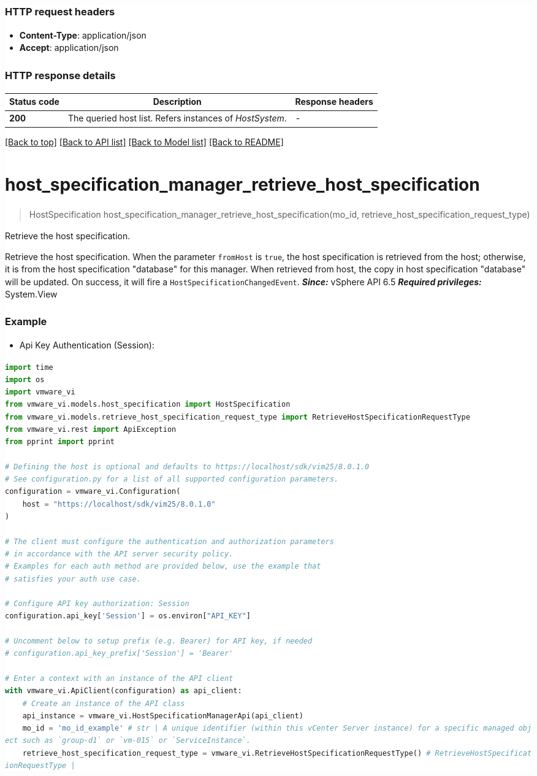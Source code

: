 ### HTTP request headers

 - **Content-Type**: application/json
 - **Accept**: application/json

### HTTP response details
| Status code | Description | Response headers |
|-------------|-------------|------------------|
**200** | The queried host list.  Refers instances of *HostSystem*.  |  -  |

[[Back to top]](#) [[Back to API list]](../README.md#documentation-for-api-endpoints) [[Back to Model list]](../README.md#documentation-for-models) [[Back to README]](../README.md)

# **host_specification_manager_retrieve_host_specification**
> HostSpecification host_specification_manager_retrieve_host_specification(mo_id, retrieve_host_specification_request_type)

Retrieve the host specification. 

Retrieve the host specification.  When the parameter <code>fromHost</code> is <code>true</code>, the host specification is retrieved from the host; otherwise, it is from the host specification \"database\" for this manager. When retrieved from host, the copy in host specification \"database\" will be updated. On success, it will fire a <code>HostSpecificationChangedEvent</code>.  ***Since:*** vSphere API 6.5  ***Required privileges:*** System.View 

### Example

* Api Key Authentication (Session):
```python
import time
import os
import vmware_vi
from vmware_vi.models.host_specification import HostSpecification
from vmware_vi.models.retrieve_host_specification_request_type import RetrieveHostSpecificationRequestType
from vmware_vi.rest import ApiException
from pprint import pprint

# Defining the host is optional and defaults to https://localhost/sdk/vim25/8.0.1.0
# See configuration.py for a list of all supported configuration parameters.
configuration = vmware_vi.Configuration(
    host = "https://localhost/sdk/vim25/8.0.1.0"
)

# The client must configure the authentication and authorization parameters
# in accordance with the API server security policy.
# Examples for each auth method are provided below, use the example that
# satisfies your auth use case.

# Configure API key authorization: Session
configuration.api_key['Session'] = os.environ["API_KEY"]

# Uncomment below to setup prefix (e.g. Bearer) for API key, if needed
# configuration.api_key_prefix['Session'] = 'Bearer'

# Enter a context with an instance of the API client
with vmware_vi.ApiClient(configuration) as api_client:
    # Create an instance of the API class
    api_instance = vmware_vi.HostSpecificationManagerApi(api_client)
    mo_id = 'mo_id_example' # str | A unique identifier (within this vCenter Server instance) for a specific managed object such as `group-d1` or `vm-015` or `ServiceInstance`.
    retrieve_host_specification_request_type = vmware_vi.RetrieveHostSpecificationRequestType() # RetrieveHostSpecificationRequestType | 
```